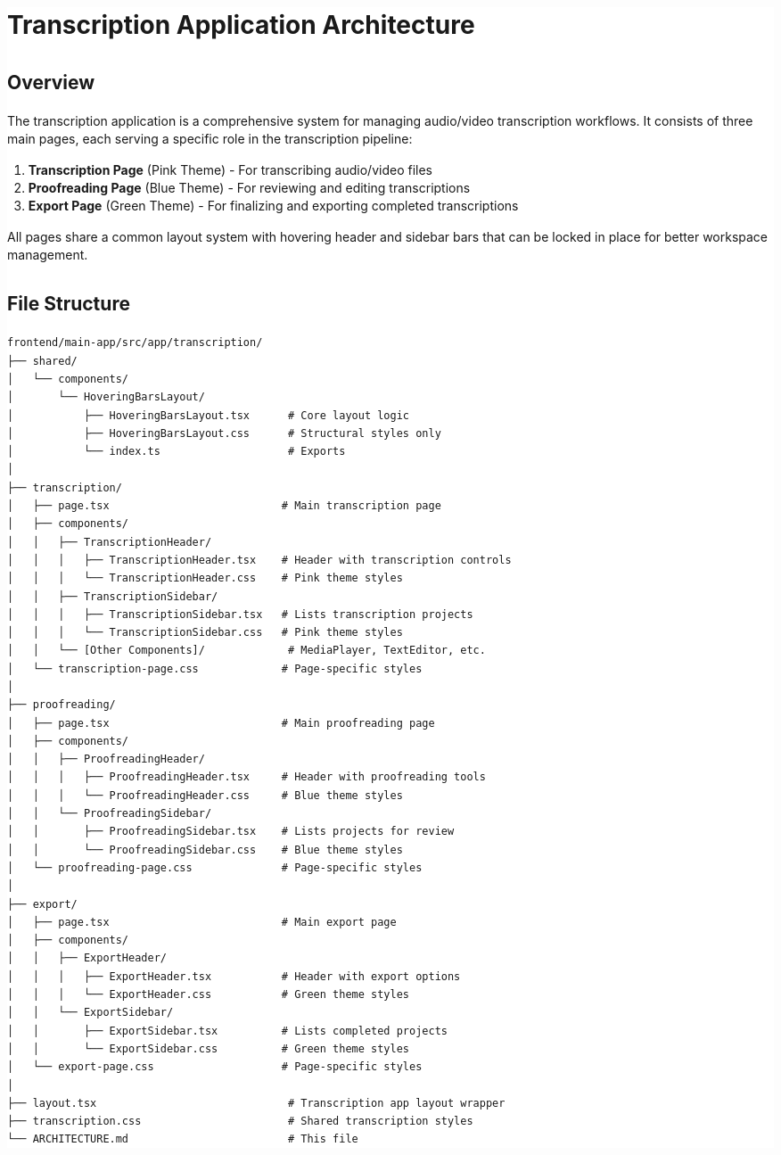 # Transcription Application Architecture

## Overview

The transcription application is a comprehensive system for managing audio/video transcription workflows. It consists of three main pages, each serving a specific role in the transcription pipeline:

1. **Transcription Page** (Pink Theme) - For transcribing audio/video files
2. **Proofreading Page** (Blue Theme) - For reviewing and editing transcriptions
3. **Export Page** (Green Theme) - For finalizing and exporting completed transcriptions

All pages share a common layout system with hovering header and sidebar bars that can be locked in place for better workspace management.

## File Structure

```
frontend/main-app/src/app/transcription/
├── shared/
│   └── components/
│       └── HoveringBarsLayout/
│           ├── HoveringBarsLayout.tsx      # Core layout logic
│           ├── HoveringBarsLayout.css      # Structural styles only
│           └── index.ts                    # Exports
│
├── transcription/
│   ├── page.tsx                           # Main transcription page
│   ├── components/
│   │   ├── TranscriptionHeader/
│   │   │   ├── TranscriptionHeader.tsx    # Header with transcription controls
│   │   │   └── TranscriptionHeader.css    # Pink theme styles
│   │   ├── TranscriptionSidebar/
│   │   │   ├── TranscriptionSidebar.tsx   # Lists transcription projects
│   │   │   └── TranscriptionSidebar.css   # Pink theme styles
│   │   └── [Other Components]/             # MediaPlayer, TextEditor, etc.
│   └── transcription-page.css             # Page-specific styles
│
├── proofreading/
│   ├── page.tsx                           # Main proofreading page
│   ├── components/
│   │   ├── ProofreadingHeader/
│   │   │   ├── ProofreadingHeader.tsx     # Header with proofreading tools
│   │   │   └── ProofreadingHeader.css     # Blue theme styles
│   │   └── ProofreadingSidebar/
│   │       ├── ProofreadingSidebar.tsx    # Lists projects for review
│   │       └── ProofreadingSidebar.css    # Blue theme styles
│   └── proofreading-page.css              # Page-specific styles
│
├── export/
│   ├── page.tsx                           # Main export page
│   ├── components/
│   │   ├── ExportHeader/
│   │   │   ├── ExportHeader.tsx           # Header with export options
│   │   │   └── ExportHeader.css           # Green theme styles
│   │   └── ExportSidebar/
│   │       ├── ExportSidebar.tsx          # Lists completed projects
│   │       └── ExportSidebar.css          # Green theme styles
│   └── export-page.css                    # Page-specific styles
│
├── layout.tsx                              # Transcription app layout wrapper
├── transcription.css                       # Shared transcription styles
└── ARCHITECTURE.md                         # This file
```